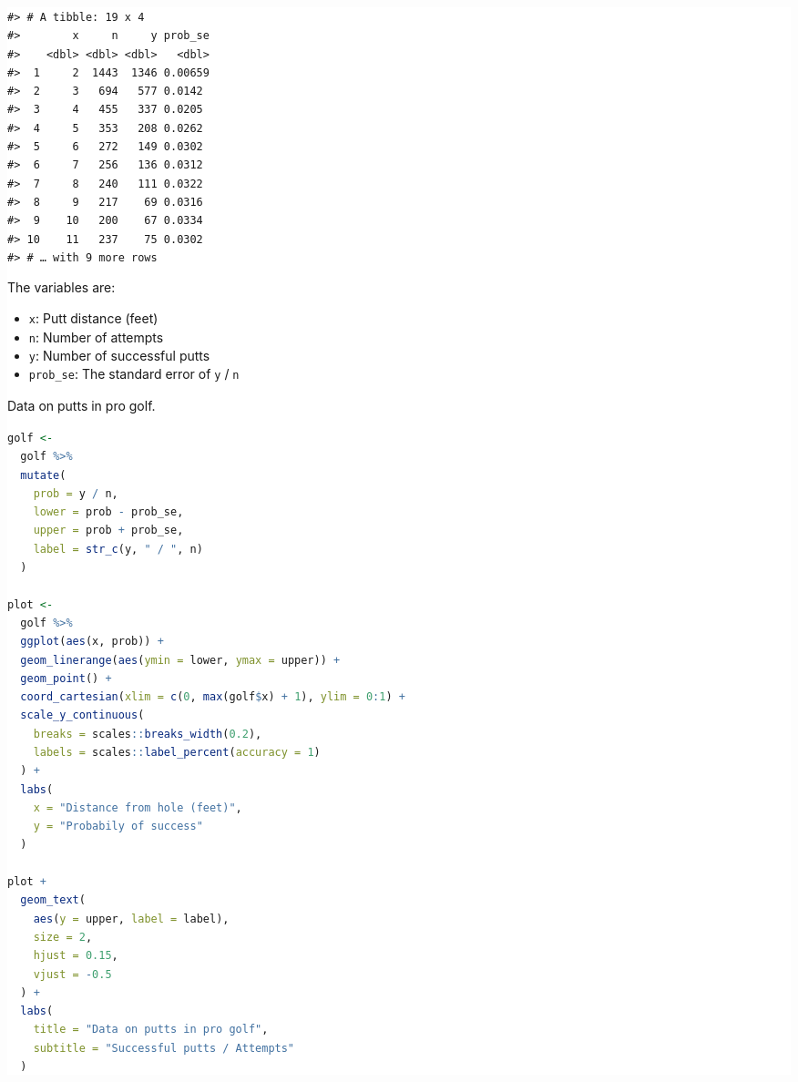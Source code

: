     #> # A tibble: 19 x 4
    #>        x     n     y prob_se
    #>    <dbl> <dbl> <dbl>   <dbl>
    #>  1     2  1443  1346 0.00659
    #>  2     3   694   577 0.0142 
    #>  3     4   455   337 0.0205 
    #>  4     5   353   208 0.0262 
    #>  5     6   272   149 0.0302 
    #>  6     7   256   136 0.0312 
    #>  7     8   240   111 0.0322 
    #>  8     9   217    69 0.0316 
    #>  9    10   200    67 0.0334 
    #> 10    11   237    75 0.0302 
    #> # … with 9 more rows

The variables are:

-   `x`: Putt distance (feet)
-   `n`: Number of attempts
-   `y`: Number of successful putts
-   `prob_se`: The standard error of `y` / `n`

Data on putts in pro golf.

``` r
golf <- 
  golf %>% 
  mutate(
    prob = y / n,
    lower = prob - prob_se,
    upper = prob + prob_se,
    label = str_c(y, " / ", n)
  )

plot <-
  golf %>% 
  ggplot(aes(x, prob)) +
  geom_linerange(aes(ymin = lower, ymax = upper)) +
  geom_point() +
  coord_cartesian(xlim = c(0, max(golf$x) + 1), ylim = 0:1) +
  scale_y_continuous(
    breaks = scales::breaks_width(0.2),
    labels = scales::label_percent(accuracy = 1)
  ) +
  labs(
    x = "Distance from hole (feet)",
    y = "Probabily of success"
  )

plot + 
  geom_text(
    aes(y = upper, label = label),
    size = 2,
    hjust = 0.15,
    vjust = -0.5
  ) +
  labs(
    title = "Data on putts in pro golf",
    subtitle = "Successful putts / Attempts"
  )
```
